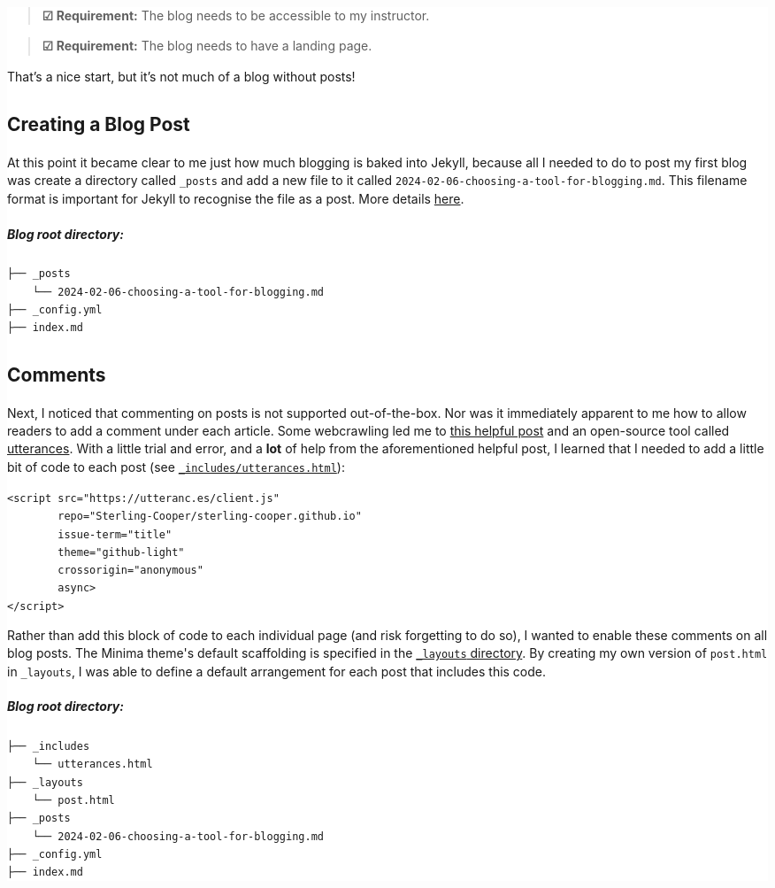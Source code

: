 > **&#9745; Requirement:** The blog needs to be accessible to my instructor.

> **&#9745; Requirement:** The blog needs to have a landing page.

That’s a nice start, but it’s not much of a blog without posts!

## Creating a Blog Post

At this point it became clear to me just how much blogging is baked into Jekyll, because all I needed to do to post my first blog was create a directory called `_posts` and add a new file to it called `2024-02-06-choosing-a-tool-for-blogging.md`. This filename format is important for Jekyll to recognise the file as a post. More details [here](https://jekyllrb.com/docs/posts/).

##### Blog root directory:
```
├── _posts
    └── 2024-02-06-choosing-a-tool-for-blogging.md
├── _config.yml
├── index.md
```

## Comments

Next, I noticed that commenting on posts is not supported out-of-the-box. Nor was it immediately apparent to me how to allow readers to add a comment under each article. Some webcrawling led me to [this helpful post](https://webapps.stackexchange.com/questions/165528/how-to-add-comments-in-blog-posts-on-github-pages-websites) and an open-source tool called [utterances](https://utteranc.es/). With a little trial and error, and a **lot** of help from the aforementioned helpful post, I learned that I needed to add a little bit of code to each post (see [`_includes/utterances.html`](https://github.com/Sterling-Cooper/Sterling-Cooper.github.io/blob/main/_includes/utterances.html)):
```
<script src="https://utteranc.es/client.js"
        repo="Sterling-Cooper/sterling-cooper.github.io"
        issue-term="title"
        theme="github-light"
        crossorigin="anonymous"
        async>
</script>
```
Rather than add this block of code to each individual page (and risk forgetting to do so), I wanted to enable these comments on all blog posts. The Minima theme's default scaffolding is specified in the [`_layouts` directory](https://github.com/jekyll/minima#layouts). By creating my own version of `post.html` in `_layouts`, I was able to define a default arrangement for each post that includes this code.

##### Blog root directory:
```
├── _includes
    └── utterances.html
├── _layouts
    └── post.html
├── _posts
    └── 2024-02-06-choosing-a-tool-for-blogging.md
├── _config.yml
├── index.md
```
